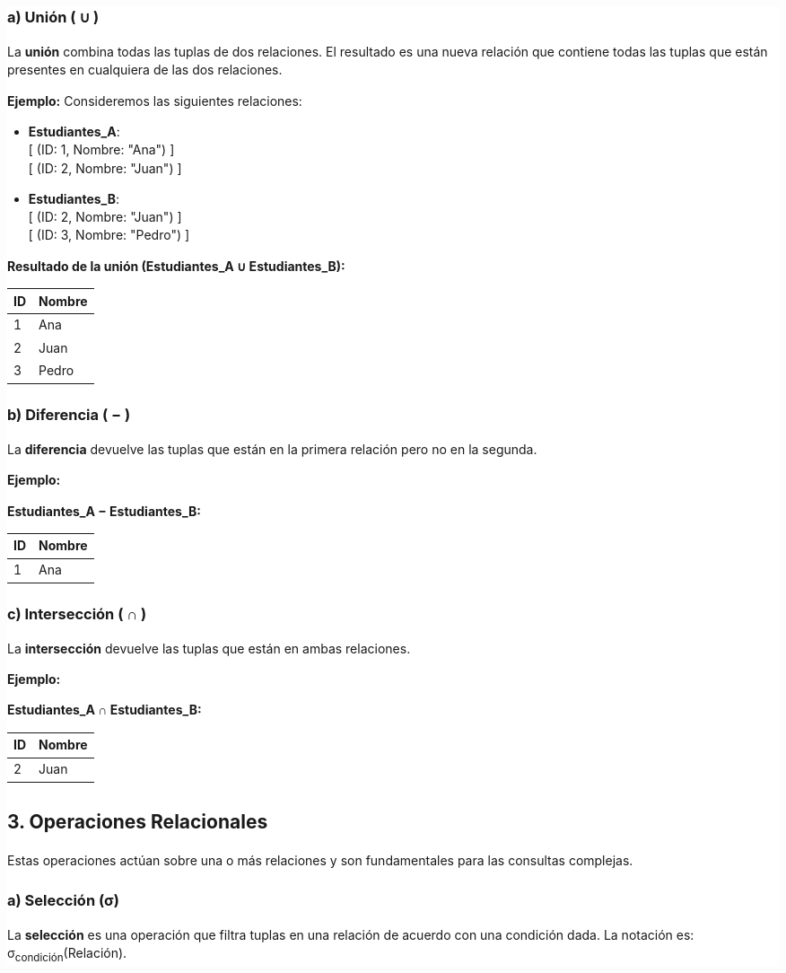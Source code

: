### a) Unión ( ∪ )
La **unión** combina todas las tuplas de dos relaciones. El resultado es una nueva relación que contiene todas las tuplas que están presentes en cualquiera de las dos relaciones.

**Ejemplo:**
Consideremos las siguientes relaciones:
- **Estudiantes_A**:  
  \[ (ID: 1, Nombre: "Ana") \]  
  \[ (ID: 2, Nombre: "Juan") \]
  
- **Estudiantes_B**:  
  \[ (ID: 2, Nombre: "Juan") \]  
  \[ (ID: 3, Nombre: "Pedro") \]

**Resultado de la unión (Estudiantes_A ∪ Estudiantes_B):**

| ID  | Nombre |
| --- | ------ |
| 1   | Ana    |
| 2   | Juan   |
| 3   | Pedro  |


### b) Diferencia ( − )
La **diferencia** devuelve las tuplas que están en la primera relación pero no en la segunda.

**Ejemplo:**

**Estudiantes_A − Estudiantes_B:**

| ID  | Nombre |
| --- | ------ |
| 1   | Ana    |


### c) Intersección ( ∩ )
La **intersección** devuelve las tuplas que están en ambas relaciones.

**Ejemplo:**

**Estudiantes_A ∩ Estudiantes_B:**

| ID  | Nombre |
| --- | ------ |
| 2   | Juan   |


## 3. Operaciones Relacionales

Estas operaciones actúan sobre una o más relaciones y son fundamentales para las consultas complejas.

### a) Selección (σ)
La **selección** es una operación que filtra tuplas en una relación de acuerdo con una condición dada. La notación es: σ<sub>condición</sub>(Relación).
